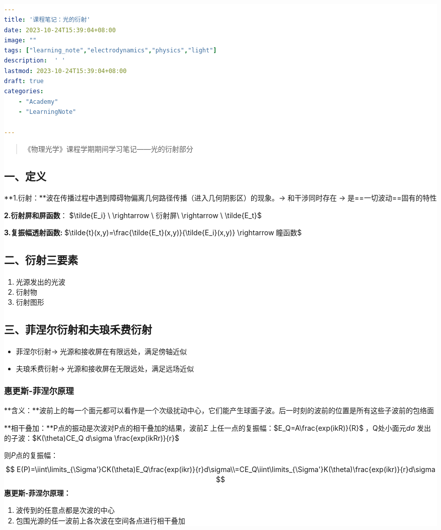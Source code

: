 ```yaml
---
title: '课程笔记：光的衍射'
date: 2023-10-24T15:39:04+08:00
image: ""
tags: ["learning_note","electrodynamics","physics","light"]
description:  ' '
lastmod: 2023-10-24T15:39:04+08:00
draft: true
categories: 	
    - "Academy"
    - "LearningNote"

---
```


> 《物理光学》课程学期期间学习笔记——光的衍射部分



## 一、定义

**1.衍射：**波在传播过程中遇到障碍物偏离几何路径传播（进入几何阴影区）的现象。$\rightarrow$ 和干涉同时存在  $\rightarrow$  是==一切波动==固有的特性

**2.衍射屏和屏函数**： $\tilde{E_i} \ \rightarrow \ 衍射屏\  \rightarrow \ \tilde{E_t}$ 

**3.复振幅透射函数:**  $\tilde{t}(x,y)=\frac{\tilde{E_t}(x,y)}{\tilde{E_i}(x,y)} \rightarrow 瞳函数$ 

## 二、衍射三要素

1. 光源发出的光波
2. 衍射物
3. 衍射图形

## 三、菲涅尔衍射和夫琅禾费衍射

- 菲涅尔衍射$\rightarrow$ 光源和接收屏在有限远处，满足傍轴近似

- 夫琅禾费衍射$\rightarrow$ 光源和接收屏在无限远处，满足远场近似

### 惠更斯-菲涅尔原理

**含义：**波前上的每一个面元都可以看作是一个次级扰动中心，它们能产生球面子波。后一时刻的波前的位置是所有这些子波前的包络面

**相干叠加：**P点的振动是次波对P点的相干叠加的结果，波前$\Sigma$ 上任一点的复振幅：$E_Q=A\frac{exp(ikR)}{R}$ ，Q处小面元$d\sigma$ 发出的子波：$K(\theta)CE_Q d\sigma \frac{exp(ikRr)}{r}$

则$P$点的复振幅：
$$
E(P)=\iint\limits_{\Sigma'}CK(\theta)E_Q\frac{exp(ikr)}{r}d\sigma\\=CE_Q\iint\limits_{\Sigma'}K(\theta)\frac{exp(ikr)}{r}d\sigma
$$
**惠更斯-菲涅尔原理：**

1. 波传到的任意点都是次波的中心
2. 包围光源的任一波前上各次波在空间各点进行相干叠加
